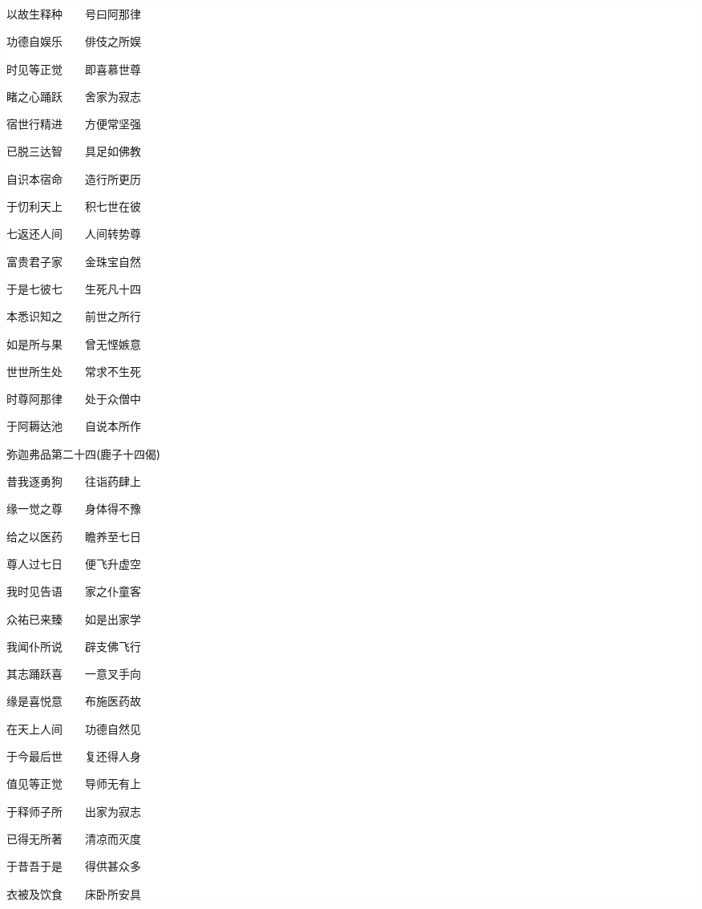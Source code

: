 以故生释种　　号曰阿那律  

功德自娱乐　　俳伎之所娱  

时见等正觉　　即喜慕世尊  

睹之心踊跃　　舍家为寂志  

宿世行精进　　方便常坚强  

已脱三达智　　具足如佛教  

自识本宿命　　造行所更历  

于忉利天上　　积七世在彼  

七返还人间　　人间转势尊  

富贵君子家　　金珠宝自然  

于是七彼七　　生死凡十四  

本悉识知之　　前世之所行  

如是所与果　　曾无悭嫉意  

世世所生处　　常求不生死  

时尊阿那律　　处于众僧中  

于阿耨达池　　自说本所作  

弥迦弗品第二十四(鹿子十四偈)  

昔我逐勇狗　　往诣药肆上  

缘一觉之尊　　身体得不豫  

给之以医药　　瞻养至七日  

尊人过七日　　便飞升虚空  

我时见告语　　家之仆童客  

众祐已来臻　　如是出家学  

我闻仆所说　　辟支佛飞行  

其志踊跃喜　　一意叉手向  

缘是喜悦意　　布施医药故  

在天上人间　　功德自然见  

于今最后世　　复还得人身  

值见等正觉　　导师无有上  

于释师子所　　出家为寂志  

已得无所著　　清凉而灭度  

于昔吾于是　　得供甚众多  

衣被及饮食　　床卧所安具  
